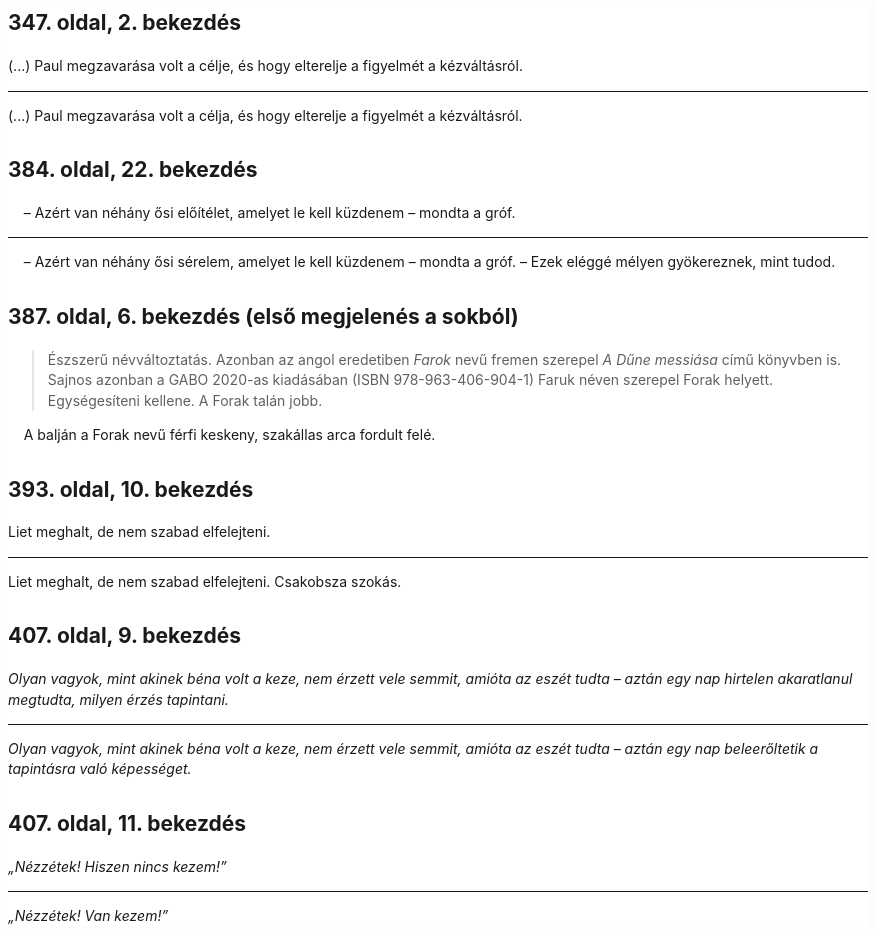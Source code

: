 
## 347. oldal, 2. bekezdés

(...) Paul megzavarása volt a célje, és hogy elterelje a figyelmét a kézváltásról.

---

(...) Paul megzavarása volt a célja, és hogy elterelje a figyelmét a kézváltásról.


## 384. oldal, 22. bekezdés

&nbsp;&nbsp;&nbsp;&nbsp;– Azért van néhány ősi előítélet, amelyet le kell küzdenem – mondta a gróf.

---

&nbsp;&nbsp;&nbsp;&nbsp;– Azért van néhány ősi sérelem, amelyet le kell küzdenem – mondta a gróf. – Ezek eléggé mélyen gyökereznek, mint tudod.


## 387. oldal, 6. bekezdés (első megjelenés a sokból)

> Észszerű névváltoztatás. Azonban az angol eredetiben *Farok* nevű fremen szerepel *A Dűne messiása* című könyvben is. Sajnos azonban a GABO 2020-as kiadásában (ISBN 978-963-406-904-1) Faruk néven szerepel Forak helyett. Egységesíteni kellene. A Forak talán jobb.

&nbsp;&nbsp;&nbsp;&nbsp;A balján a Forak nevű férfi keskeny, szakállas arca fordult felé.


## 393. oldal, 10. bekezdés

Liet meghalt, de nem szabad elfelejteni.

---

Liet meghalt, de nem szabad elfelejteni. Csakobsza szokás.


## 407. oldal, 9. bekezdés

*Olyan vagyok, mint akinek béna volt a keze, nem érzett vele semmit, amióta az eszét tudta – aztán egy nap hirtelen akaratlanul megtudta, milyen érzés tapintani.*

---

*Olyan vagyok, mint akinek béna volt a keze, nem érzett vele semmit, amióta az eszét tudta – aztán egy nap beleerőltetik a tapintásra való képességet.*


## 407. oldal, 11. bekezdés

*„Nézzétek! Hiszen nincs kezem!”*

---

*„Nézzétek! Van kezem!”*
